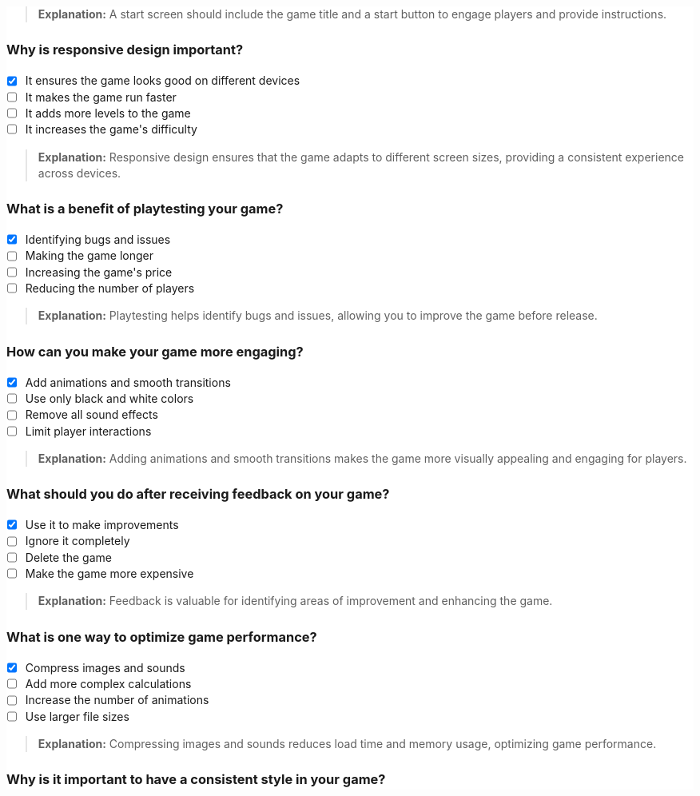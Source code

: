 > **Explanation:** A start screen should include the game title and a start button to engage players and provide instructions.

### Why is responsive design important?

- [x] It ensures the game looks good on different devices
- [ ] It makes the game run faster
- [ ] It adds more levels to the game
- [ ] It increases the game's difficulty

> **Explanation:** Responsive design ensures that the game adapts to different screen sizes, providing a consistent experience across devices.

### What is a benefit of playtesting your game?

- [x] Identifying bugs and issues
- [ ] Making the game longer
- [ ] Increasing the game's price
- [ ] Reducing the number of players

> **Explanation:** Playtesting helps identify bugs and issues, allowing you to improve the game before release.

### How can you make your game more engaging?

- [x] Add animations and smooth transitions
- [ ] Use only black and white colors
- [ ] Remove all sound effects
- [ ] Limit player interactions

> **Explanation:** Adding animations and smooth transitions makes the game more visually appealing and engaging for players.

### What should you do after receiving feedback on your game?

- [x] Use it to make improvements
- [ ] Ignore it completely
- [ ] Delete the game
- [ ] Make the game more expensive

> **Explanation:** Feedback is valuable for identifying areas of improvement and enhancing the game.

### What is one way to optimize game performance?

- [x] Compress images and sounds
- [ ] Add more complex calculations
- [ ] Increase the number of animations
- [ ] Use larger file sizes

> **Explanation:** Compressing images and sounds reduces load time and memory usage, optimizing game performance.

### Why is it important to have a consistent style in your game?
